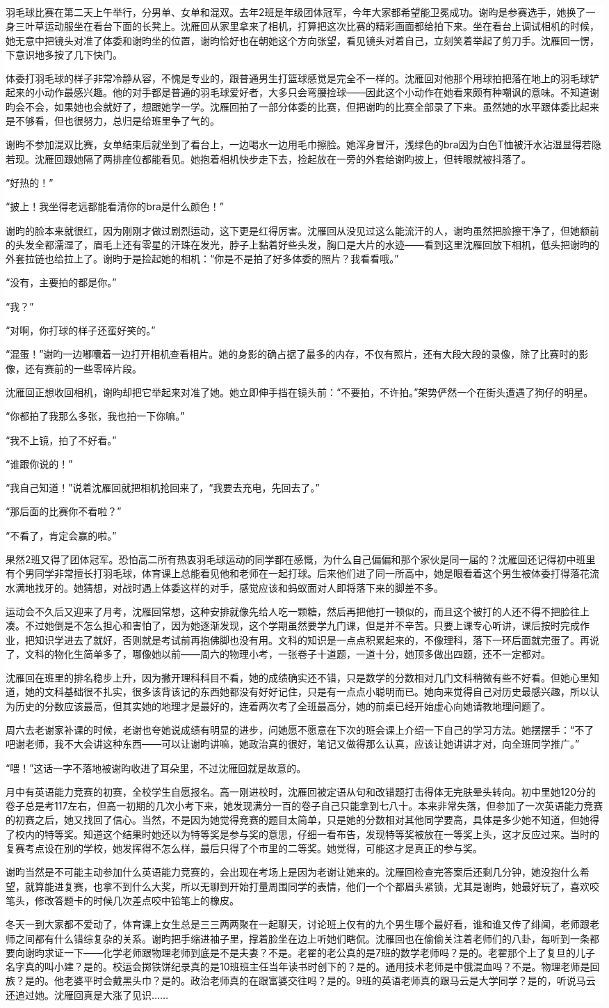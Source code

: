羽毛球比赛在第二天上午举行，分男单、女单和混双。去年2班是年级团体冠军，今年大家都希望能卫冕成功。谢昀是参赛选手，她换了一身三叶草运动服坐在看台下面的长凳上。沈雁回从家里拿来了相机，打算把这次比赛的精彩画面都给拍下来。坐在看台上调试相机的时候，她无意中把镜头对准了体委和谢昀坐的位置，谢昀恰好也在朝她这个方向张望，看见镜头对着自己，立刻笑着举起了剪刀手。沈雁回一愣，下意识地多按了几下快门。

体委打羽毛球的样子非常冷静从容，不愧是专业的，跟普通男生打篮球感觉是完全不一样的。沈雁回对他那个用球拍把落在地上的羽毛球铲起来的小动作最感兴趣。他的对手都是普通的羽毛球爱好者，大多只会弯腰捡球——因此这个小动作在她看来颇有种嘲讽的意味。不知道谢昀会不会，如果她也会就好了，想跟她学一学。沈雁回拍了一部分体委的比赛，但把谢昀的比赛全部录了下来。虽然她的水平跟体委比起来是不够看，但也很努力，总归是给班里争了气的。

谢昀不参加混双比赛，女单结束后就坐到了看台上，一边喝水一边用毛巾擦脸。她浑身冒汗，浅绿色的bra因为白色T恤被汗水沾湿显得若隐若现。沈雁回跟她隔了两排座位都能看见。她抱着相机快步走下去，捡起放在一旁的外套给谢昀披上，但转眼就被抖落了。

“好热的！”

“披上！我坐得老远都能看清你的bra是什么颜色！”

谢昀的脸本来就很红，因为刚刚才做过剧烈运动，这下更是红得厉害。沈雁回从没见过这么能流汗的人，谢昀虽然把脸擦干净了，但她额前的头发全都濡湿了，眉毛上还有零星的汗珠在发光，脖子上黏着好些头发，胸口是大片的水迹——看到这里沈雁回放下相机，低头把谢昀的外套拉链也给拉上了。谢昀于是捡起她的相机：“你是不是拍了好多体委的照片？我看看哦。”

“没有，主要拍的都是你。”

“我？”

“对啊，你打球的样子还蛮好笑的。”

“混蛋！”谢昀一边嘟囔着一边打开相机查看相片。她的身影的确占据了最多的内存，不仅有照片，还有大段大段的录像，除了比赛时的影像，还有赛前的一些零碎片段。

沈雁回正想收回相机，谢昀却把它举起来对准了她。她立即伸手挡在镜头前：“不要拍，不许拍。”架势俨然一个在街头遭遇了狗仔的明星。

“你都拍了我那么多张，我也拍一下你嘛。”

“我不上镜，拍了不好看。”

“谁跟你说的！”

“我自己知道！”说着沈雁回就把相机抢回来了，“我要去充电，先回去了。”

“那后面的比赛你不看啦？”

“不看了，肯定会赢的啦。”

果然2班又得了团体冠军。恐怕高二所有热衷羽毛球运动的同学都在感慨，为什么自己偏偏和那个家伙是同一届的？沈雁回还记得初中班里有个男同学非常擅长打羽毛球，体育课上总能看见他和老师在一起打球。后来他们进了同一所高中，她是眼看着这个男生被体委打得落花流水满地找牙的。她猜想，对战时遇上体委这样的对手，感觉应该和蚂蚁面对人即将落下来的脚差不多。

运动会不久后又迎来了月考，沈雁回常想，这种安排就像先给人吃一颗糖，然后再把他打一顿似的，而且这个被打的人还不得不把脸往上凑。不过她倒是不怎么担心和害怕了，因为她逐渐发现，这个学期虽然要学九门课，但是并不辛苦。只要上课专心听讲，课后按时完成作业，把知识学进去了就好，否则就是考试前再抱佛脚也没有用。文科的知识是一点点积累起来的，不像理科，落下一环后面就完蛋了。再说了，文科的物化生简单多了，哪像她以前——周六的物理小考，一张卷子十道题，一道十分，她顶多做出四题，还不一定都对。

沈雁回在班里的排名稳步上升，因为撇开理科科目不看，她的成绩确实还不错，只是数学的分数相对几门文科稍微有些不好看。但她心里知道，她的文科基础很不扎实，很多该背该记的东西她都没有好好记住，只是有一点点小聪明而已。她向来觉得自己对历史最感兴趣，所以认为历史的分数应该最高，但其实她的地理才是最好的，连着两次考了全班最高分，她的前桌已经开始虚心向她请教地理问题了。

周六去老谢家补课的时候，老谢也夸她说成绩有明显的进步，问她愿不愿意在下次的班会课上介绍一下自己的学习方法。她摆摆手：“不了吧谢老师，我不大会讲这种东西——可以让谢昀讲嘛，她政治真的很好，笔记又做得那么认真，应该让她讲讲才对，向全班同学推广。”

“喂！”这话一字不落地被谢昀收进了耳朵里，不过沈雁回就是故意的。

月中有英语能力竞赛的初赛，全校学生自愿报名。高一刚进校时，沈雁回被定语从句和改错题打击得体无完肤晕头转向。初中里她120分的卷子总是考117左右，但高一初期的几次小考下来，她发现满分一百的卷子自己只能拿到七八十。本来非常失落，但参加了一次英语能力竞赛的初赛之后，她又找回了信心。当然，不是因为她觉得竞赛的题目太简单，只是她的分数相对其他同学要高，具体是多少她不知道，但她得了校内的特等奖。知道这个结果时她还以为特等奖是参与奖的意思，仔细一看布告，发现特等奖被放在一等奖上头，这才反应过来。当时的复赛考点设在别的学校，她发挥得不怎么样，最后只得了个市里的二等奖。她觉得，可能这才是真正的参与奖。

谢昀当然是不可能主动参加什么英语能力竞赛的，会出现在考场上是因为老谢让她来的。沈雁回检查完答案后还剩几分钟，她没抱什么希望，就算能进复赛，也拿不到什么大奖，所以无聊到开始打量周围同学的表情，他们一个个都眉头紧锁，尤其是谢昀，她最好玩了，喜欢咬笔头，修改答题卡的时候几次差点咬中铅笔上的橡皮。

冬天一到大家都不爱动了，体育课上女生总是三三两两聚在一起聊天，讨论班上仅有的九个男生哪个最好看，谁和谁又传了绯闻，老师跟老师之间都有什么错综复杂的关系。谢昀把手缩进袖子里，撑着脸坐在边上听她们瞎侃。沈雁回也在偷偷关注着老师们的八卦，每听到一条都要向谢昀求证一下——化学老师跟物理老师到底是不是夫妻？不是。老翟的老公真的是7班的数学老师吗？是的。老翟那个上了复旦的儿子名字真的叫小建？是的。校运会掷铁饼纪录真的是10班班主任当年读书时创下的？是的。通用技术老师是中俄混血吗？不是。物理老师是回族？是的。他老婆平时会戴黑头巾？是的。政治老师真的在跟富婆交往吗？是的。9班的英语老师真的跟马云是大学同学？是的，听说马云还追过她。沈雁回真是大涨了见识……
